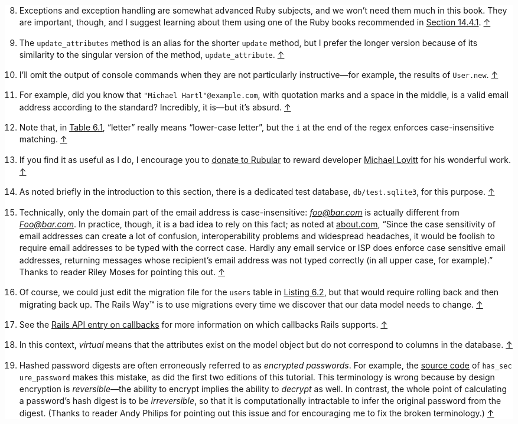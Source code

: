 8. Exceptions and exception handling are somewhat advanced Ruby subjects, and we won’t need them much in this book. They are important, though, and I suggest learning about them using one of the Ruby books recommended in [Section 14.4.1](https://www.railstutorial.org/book/following_users#sec-guide_to_further_resources). [↑](https://www.railstutorial.org/book/modeling_users#cha-6_footnote-ref-8)

9. The `update_attributes` method is an alias for the shorter `update` method, but I prefer the longer version because of its similarity to the singular version of the method, `update_attribute`. [↑](https://www.railstutorial.org/book/modeling_users#cha-6_footnote-ref-9)

10. I’ll omit the output of console commands when they are not particularly instructive—for example, the results of `User.new`. [↑](https://www.railstutorial.org/book/modeling_users#cha-6_footnote-ref-10)

11. For example, did you know that `"Michael Hartl"@example.com`, with quotation marks and a space in the middle, is a valid email address according to the standard? Incredibly, it is—but it’s absurd. [↑](https://www.railstutorial.org/book/modeling_users#cha-6_footnote-ref-11)

12. Note that, in [Table 6.1](https://www.railstutorial.org/book/modeling_users#table-valid_email_regex), “letter” really means “lower-case letter”, but the `i` at the end of the regex enforces case-insensitive matching. [↑](https://www.railstutorial.org/book/modeling_users#cha-6_footnote-ref-12)

13. If you find it as useful as I do, I encourage you to [donate to Rubular](http://bit.ly/donate-to-rubular) to reward developer [Michael Lovitt](http://lovitt.net/) for his wonderful work. [↑](https://www.railstutorial.org/book/modeling_users#cha-6_footnote-ref-13)

14. As noted briefly in the introduction to this section, there is a dedicated test database, `db/test.sqlite3`, for this purpose. [↑](https://www.railstutorial.org/book/modeling_users#cha-6_footnote-ref-14)

15. Technically, only the domain part of the email address is case-insensitive: *foo@bar.com* is actually different from *Foo@bar.com*. In practice, though, it is a bad idea to rely on this fact; as noted at [about.com](http://email.about.com/od/emailbehindthescenes/f/email_case_sens.htm), “Since the case sensitivity of email addresses can create a lot of confusion, interoperability problems and widespread headaches, it would be foolish to require email addresses to be typed with the correct case. Hardly any email service or ISP does enforce case sensitive email addresses, returning messages whose recipient’s email address was not typed correctly (in all upper case, for example).” Thanks to reader Riley Moses for pointing this out. [↑](https://www.railstutorial.org/book/modeling_users#cha-6_footnote-ref-15)

16. Of course, we could just edit the migration file for the `users` table in [Listing 6.2](https://www.railstutorial.org/book/modeling_users#code-users_migration), but that would require rolling back and then migrating back up. The Rails Way™ is to use migrations every time we discover that our data model needs to change. [↑](https://www.railstutorial.org/book/modeling_users#cha-6_footnote-ref-16)

17. See the [Rails API entry on callbacks](http://api.rubyonrails.org/v5.0.1/classes/ActiveRecord/Callbacks.html) for more information on which callbacks Rails supports. [↑](https://www.railstutorial.org/book/modeling_users#cha-6_footnote-ref-17)

18. In this context, *virtual* means that the attributes exist on the model object but do not correspond to columns in the database. [↑](https://www.railstutorial.org/book/modeling_users#cha-6_footnote-ref-18)

19. Hashed password digests are often erroneously referred to as *encrypted passwords*. For example, the [source code](https://github.com/rails/rails/blob/master/activemodel/lib/active_model/secure_password.rb) of `has_secure_password` makes this mistake, as did the first two editions of this tutorial. This terminology is wrong because by design encryption is *reversible*—the ability to encrypt implies the ability to *decrypt* as well. In contrast, the whole point of calculating a password’s hash digest is to be *irreversible*, so that it is computationally intractable to infer the original password from the digest. (Thanks to reader Andy Philips for pointing out this issue and for encouraging me to fix the broken terminology.) [↑](https://www.railstutorial.org/book/modeling_users#cha-6_footnote-ref-19)

